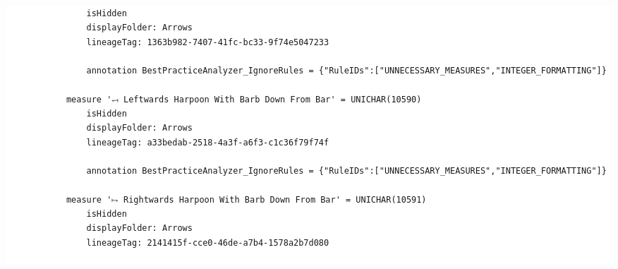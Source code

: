 ```tmdl title="Template Semantic model TMDL Script" linenums="1"
				isHidden
				displayFolder: Arrows
				lineageTag: 1363b982-7407-41fc-bc33-9f74e5047233

				annotation BestPracticeAnalyzer_IgnoreRules = {"RuleIDs":["UNNECESSARY_MEASURES","INTEGER_FORMATTING"]}

			measure '⥞ Leftwards Harpoon With Barb Down From Bar' = UNICHAR(10590)
				isHidden
				displayFolder: Arrows
				lineageTag: a33bedab-2518-4a3f-a6f3-c1c36f79f74f

				annotation BestPracticeAnalyzer_IgnoreRules = {"RuleIDs":["UNNECESSARY_MEASURES","INTEGER_FORMATTING"]}

			measure '⥟ Rightwards Harpoon With Barb Down From Bar' = UNICHAR(10591)
				isHidden
				displayFolder: Arrows
				lineageTag: 2141415f-cce0-46de-a7b4-1578a2b7d080


